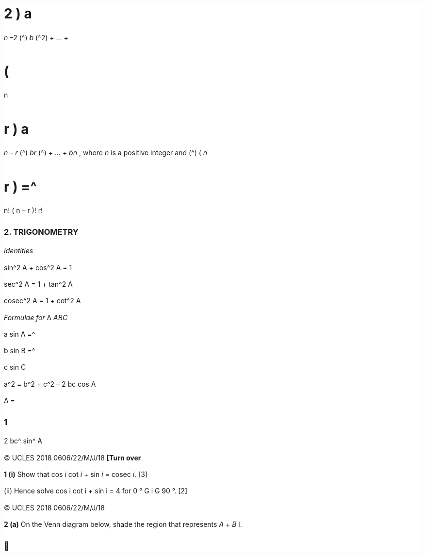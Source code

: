 # 2 ) a 

_n_ –2 (^) _b_ (^2) + … + 

# ( 

 n 

# r ) a 

_n_ – _r_ (^) _br_ (^) + … + _bn_ , where _n_ is a positive integer and (^) ( _n_ 

# r ) =^ 

 n! ( n – r )! r! 

### 2. TRIGONOMETRY 

_Identities_ 

 sin^2 A + cos^2 A = 1 

 sec^2 A = 1 + tan^2 A 

 cosec^2 A = 1 + cot^2 A 

_Formulae for_ ∆ _ABC_ 

 a sin A =^ 

 b sin B =^ 

 c sin C 

 a^2 = b^2 + c^2 – 2 bc cos A 

 ∆ = 

### 1 

 2 bc^ sin^ A 


© UCLES 2018 0606/22/M/J/18 **[Turn over** 

**1 (i)** Show that cos _i_ cot _i_ + sin _i_ = cosec _i_. [3] 

 (ii) Hence solve cos i cot i + sin i = 4 for 0 ° G i G 90 °. [2] 


© UCLES 2018 0606/22/M/J/18 

**2 (a)** On the Venn diagram below, shade the region that represents _A_ + _B_ l. 

###  
